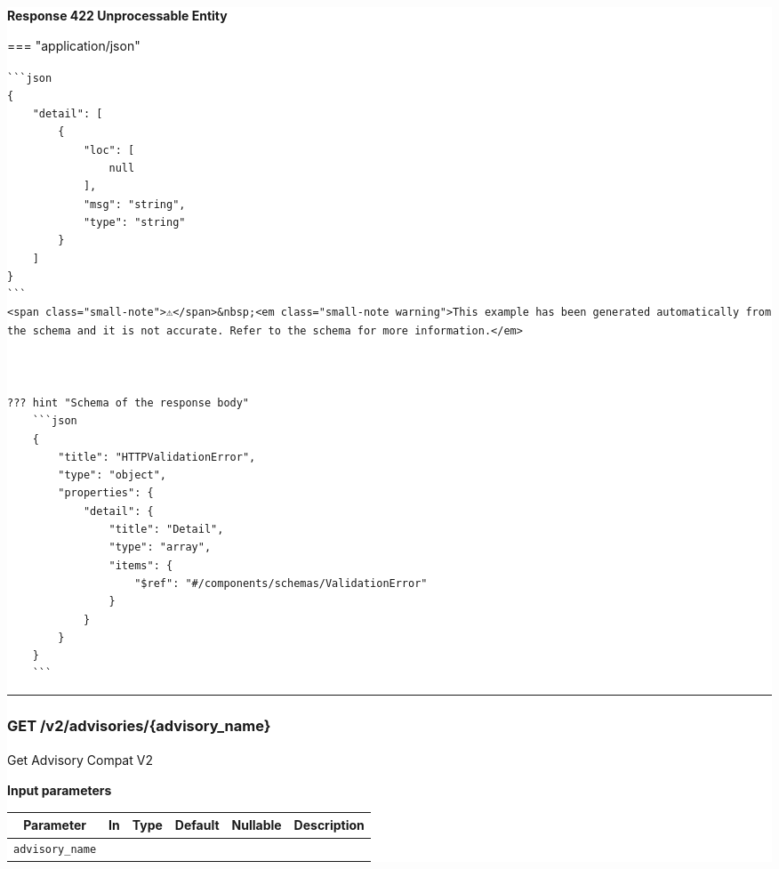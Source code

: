 <p class="response-title">
    <strong>Response <span class="response-code code-422">422</span>&nbsp;<span class="status-phrase">Unprocessable Entity</span></strong>
</p>

=== "application/json"
    
    
    ```json
    {
        "detail": [
            {
                "loc": [
                    null
                ],
                "msg": "string",
                "type": "string"
            }
        ]
    }
    ```
    <span class="small-note">⚠️</span>&nbsp;<em class="small-note warning">This example has been generated automatically from the schema and it is not accurate. Refer to the schema for more information.</em>

    

    ??? hint "Schema of the response body"
        ```json
        {
            "title": "HTTPValidationError",
            "type": "object",
            "properties": {
                "detail": {
                    "title": "Detail",
                    "type": "array",
                    "items": {
                        "$ref": "#/components/schemas/ValidationError"
                    }
                }
            }
        }
        ```



<hr class="operation-separator" />

### <span class="http-get">GET</span> /v2/advisories/<span class="route-param">{advisory_name}</span>
Get Advisory Compat V2

**Input parameters**

<table>
    <thead>
        <tr>
            <th>Parameter</th>
            <th>In</th>
            <th>Type</th>
            <th>Default</th>
            <th>Nullable</th>
            <th>Description</th>
        </tr>
    </thead>
    <tbody>
        <tr>
            <td class="parameter-name"><code>advisory_name</code></td>